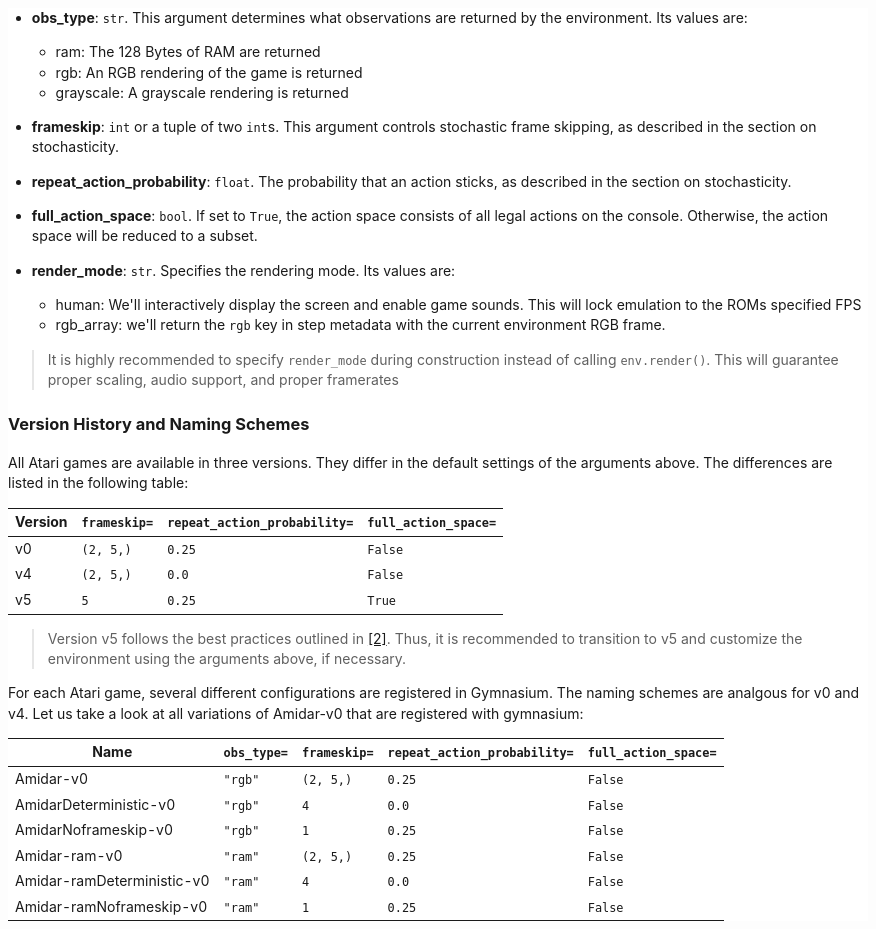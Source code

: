 - **obs_type**: `str`. This argument determines what observations are returned by the environment. Its values are:
	- ram: The 128 Bytes of RAM are returned
	- rgb: An RGB rendering of the game is returned
	- grayscale: A grayscale rendering is returned

- **frameskip**: `int` or a tuple of two `int`s. This argument controls stochastic frame skipping, as described in the section on stochasticity.

- **repeat_action_probability**: `float`. The probability that an action sticks, as described in the section on stochasticity.

- **full_action_space**: `bool`. If set to `True`, the action space consists of all legal actions on the console. Otherwise, the
action space will be reduced to a subset.

- **render_mode**: `str`. Specifies the rendering mode. Its values are:
	- human: We'll interactively display the screen and enable game sounds. This will lock emulation to the ROMs specified FPS
	- rgb_array: we'll return the `rgb` key in step metadata with the current environment RGB frame.
> It is highly recommended to specify `render_mode` during construction instead of calling `env.render()`. 
> This will guarantee proper scaling, audio support, and proper framerates


### Version History and Naming Schemes
All Atari games are available in three versions. They differ in the default settings of the arguments above.
The differences are listed in the following table:

|Version|`frameskip=`|`repeat_action_probability=`|`full_action_space=`|
| ----- | --------- | ------------------------- | ---------|
|v0     |`(2, 5,)`  |`0.25`                     |`False`     |
|v4     |`(2, 5,)`  |`0.0`                      |`False`     |
|v5     |`5`        |`0.25`                     |`True`      |

> Version v5 follows the best practices outlined in [[2]](#2). Thus, it is recommended to transition to v5 and
> customize the environment using the arguments above, if necessary.

For each Atari game, several different configurations are registered in Gymnasium. The naming schemes are analgous for
v0 and v4. Let us take a look at all variations of Amidar-v0 that are registered with gymnasium:

|Name                          |`obs_type=`|`frameskip=`|`repeat_action_probability=`|`full_action_space=`|
| ---------------------------- | -------- | --------- | ------------------------- | ----------------- |
|Amidar-v0                     |`"rgb"`   |`(2, 5,)`  |`0.25`                     |`False`            |
|AmidarDeterministic-v0        |`"rgb"`   |`4`        |`0.0`                      |`False`            |
|AmidarNoframeskip-v0          |`"rgb"`   |`1`        |`0.25`                     |`False`            |
|Amidar-ram-v0                 |`"ram"`   |`(2, 5,)`  |`0.25`                     |`False`            |
|Amidar-ramDeterministic-v0    |`"ram"`   |`4`        |`0.0`                      |`False`            |
|Amidar-ramNoframeskip-v0      |`"ram"`   |`1`        |`0.25`                     |`False`            |
